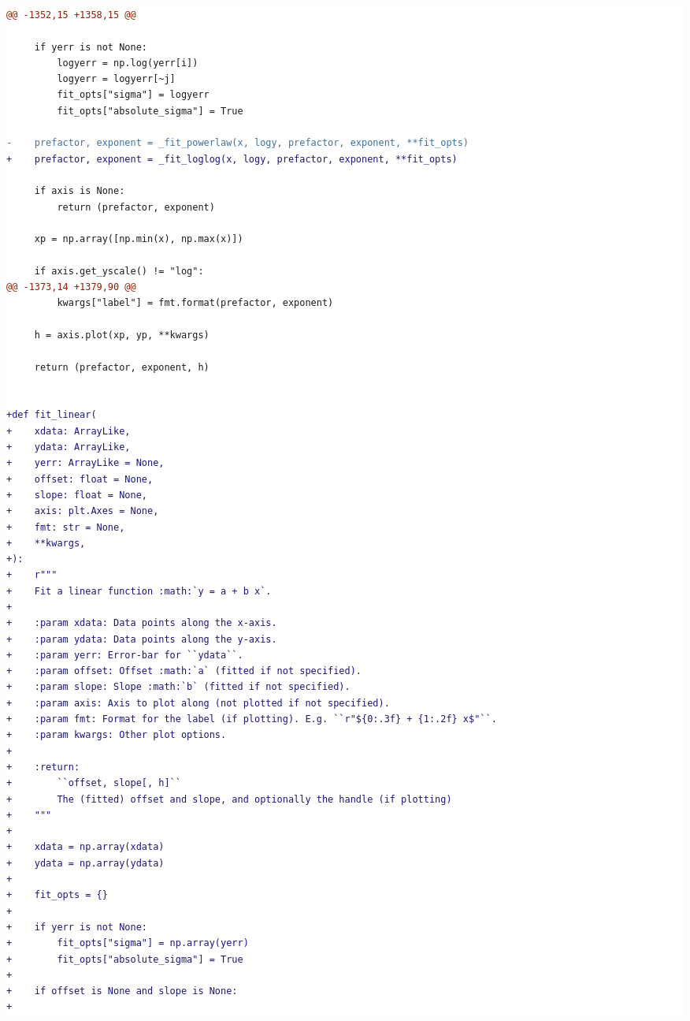 ```diff
@@ -1352,15 +1358,15 @@
 
     if yerr is not None:
         logyerr = np.log(yerr[i])
         logyerr = logyerr[~j]
         fit_opts["sigma"] = logyerr
         fit_opts["absolute_sigma"] = True
 
-    prefactor, exponent = _fit_powerlaw(x, logy, prefactor, exponent, **fit_opts)
+    prefactor, exponent = _fit_loglog(x, logy, prefactor, exponent, **fit_opts)
 
     if axis is None:
         return (prefactor, exponent)
 
     xp = np.array([np.min(x), np.max(x)])
 
     if axis.get_yscale() != "log":
@@ -1373,14 +1379,90 @@
         kwargs["label"] = fmt.format(prefactor, exponent)
 
     h = axis.plot(xp, yp, **kwargs)
 
     return (prefactor, exponent, h)
 
 
+def fit_linear(
+    xdata: ArrayLike,
+    ydata: ArrayLike,
+    yerr: ArrayLike = None,
+    offset: float = None,
+    slope: float = None,
+    axis: plt.Axes = None,
+    fmt: str = None,
+    **kwargs,
+):
+    r"""
+    Fit a linear function :math:`y = a + b x`.
+
+    :param xdata: Data points along the x-axis.
+    :param ydata: Data points along the y-axis.
+    :param yerr: Error-bar for ``ydata``.
+    :param offset: Offset :math:`a` (fitted if not specified).
+    :param slope: Slope :math:`b` (fitted if not specified).
+    :param axis: Axis to plot along (not plotted if not specified).
+    :param fmt: Format for the label (if plotting). E.g. ``r"${0:.3f} + {1:.2f} x$"``.
+    :param kwargs: Other plot options.
+
+    :return:
+        ``offset, slope[, h]``
+        The (fitted) offset and slope, and optionally the handle (if plotting)
+    """
+
+    xdata = np.array(xdata)
+    ydata = np.array(ydata)
+
+    fit_opts = {}
+
+    if yerr is not None:
+        fit_opts["sigma"] = np.array(yerr)
+        fit_opts["absolute_sigma"] = True
+
+    if offset is None and slope is None:
+
```